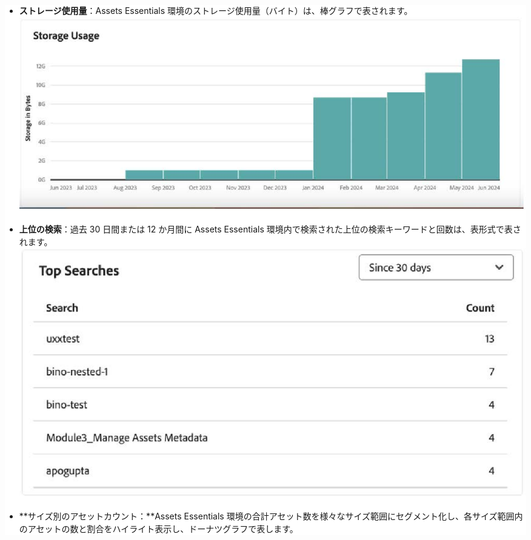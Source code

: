 

* **ストレージ使用量**：Assets Essentials 環境のストレージ使用量（バイト）は、棒グラフで表されます。
  ![ストレージ使用量](/help/using/assets/insights-storage-usage1.svg)
  



* **上位の検索**：過去 30 日間または 12 か月間に Assets Essentials 環境内で検索された上位の検索キーワードと回数は、表形式で表されます。
  ![ストレージ使用量](/help/using/assets/insights-top-search.svg)

  

* **サイズ別のアセットカウント：**Assets Essentials 環境の合計アセット数を様々なサイズ範囲にセグメント化し、各サイズ範囲内のアセットの数と割合をハイライト表示し、ドーナツグラフで表します。